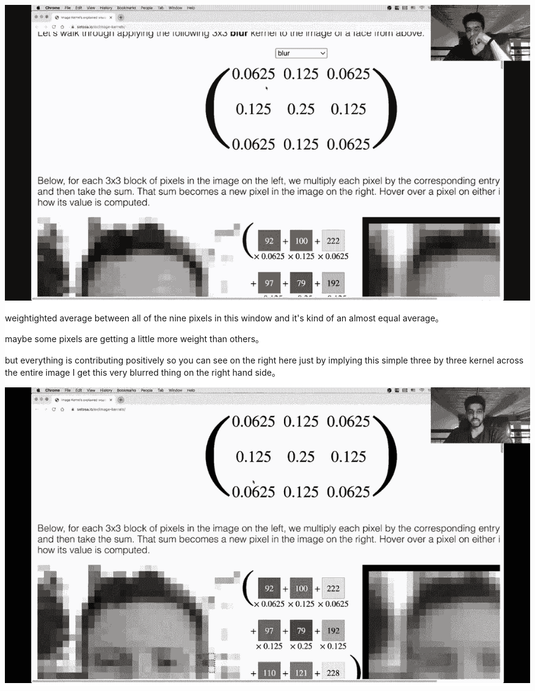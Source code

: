 ![](img/5f0a2b72e7444a3e5284c886dc8c842b_17.png)

weightighted average between all of the nine pixels in this window and it's kind of an almost equal average。

 maybe some pixels are getting a little more weight than others。

 but everything is contributing positively so you can see on the right here just by implying this simple three by three kernel across the entire image I get this very blurred thing on the right hand side。



![](img/5f0a2b72e7444a3e5284c886dc8c842b_19.png)
